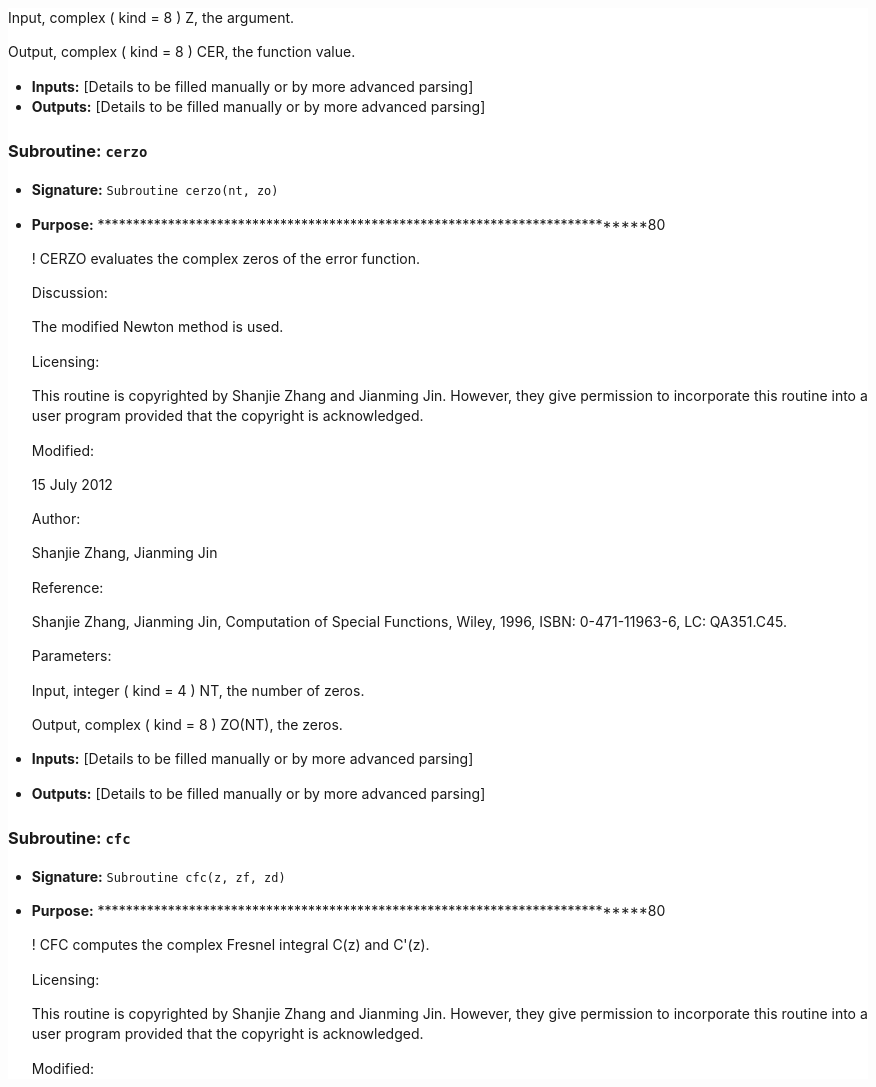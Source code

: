   Input, complex ( kind = 8 ) Z, the argument.

  Output, complex ( kind = 8 ) CER, the function value.
- **Inputs:** [Details to be filled manually or by more advanced parsing]
- **Outputs:** [Details to be filled manually or by more advanced parsing]

### Subroutine: `cerzo`
- **Signature:** `Subroutine cerzo(nt, zo)`
- **Purpose:** *****************************************************************************80

  ! CERZO evaluates the complex zeros of the error function.

  Discussion:

  The modified Newton method is used.

  Licensing:

  This routine is copyrighted by Shanjie Zhang and Jianming Jin.  However,
  they give permission to incorporate this routine into a user program
  provided that the copyright is acknowledged.

  Modified:

  15 July 2012

  Author:

  Shanjie Zhang, Jianming Jin

  Reference:

  Shanjie Zhang, Jianming Jin,
  Computation of Special Functions,
  Wiley, 1996,
  ISBN: 0-471-11963-6,
  LC: QA351.C45.

  Parameters:

  Input, integer ( kind = 4 ) NT, the number of zeros.

  Output, complex ( kind = 8 ) ZO(NT), the zeros.
- **Inputs:** [Details to be filled manually or by more advanced parsing]
- **Outputs:** [Details to be filled manually or by more advanced parsing]

### Subroutine: `cfc`
- **Signature:** `Subroutine cfc(z, zf, zd)`
- **Purpose:** *****************************************************************************80

  ! CFC computes the complex Fresnel integral C(z) and C'(z).

  Licensing:

  This routine is copyrighted by Shanjie Zhang and Jianming Jin.  However,
  they give permission to incorporate this routine into a user program
  provided that the copyright is acknowledged.

  Modified:
